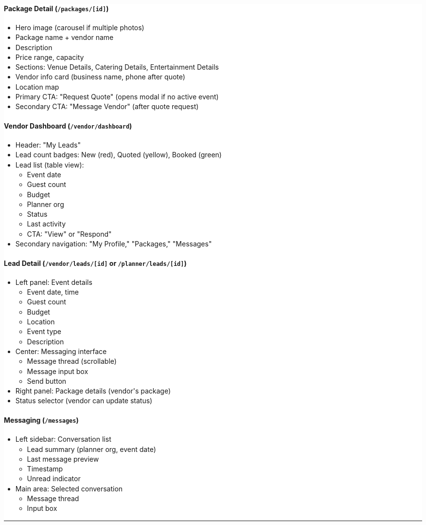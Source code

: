 #### **Package Detail (`/packages/[id]`)**

* Hero image (carousel if multiple photos)  
* Package name \+ vendor name  
* Description  
* Price range, capacity  
* Sections: Venue Details, Catering Details, Entertainment Details  
* Vendor info card (business name, phone after quote)  
* Location map  
* Primary CTA: "Request Quote" (opens modal if no active event)  
* Secondary CTA: "Message Vendor" (after quote request)

#### **Vendor Dashboard (`/vendor/dashboard`)**

* Header: "My Leads"  
* Lead count badges: New (red), Quoted (yellow), Booked (green)  
* Lead list (table view):  
  * Event date  
  * Guest count  
  * Budget  
  * Planner org  
  * Status  
  * Last activity  
  * CTA: "View" or "Respond"  
* Secondary navigation: "My Profile," "Packages," "Messages"

#### **Lead Detail (`/vendor/leads/[id]` or `/planner/leads/[id]`)**

* Left panel: Event details  
  * Event date, time  
  * Guest count  
  * Budget  
  * Location  
  * Event type  
  * Description  
* Center: Messaging interface  
  * Message thread (scrollable)  
  * Message input box  
  * Send button  
* Right panel: Package details (vendor's package)  
* Status selector (vendor can update status)

#### **Messaging (`/messages`)**

* Left sidebar: Conversation list  
  * Lead summary (planner org, event date)  
  * Last message preview  
  * Timestamp  
  * Unread indicator  
* Main area: Selected conversation  
  * Message thread  
  * Input box

---